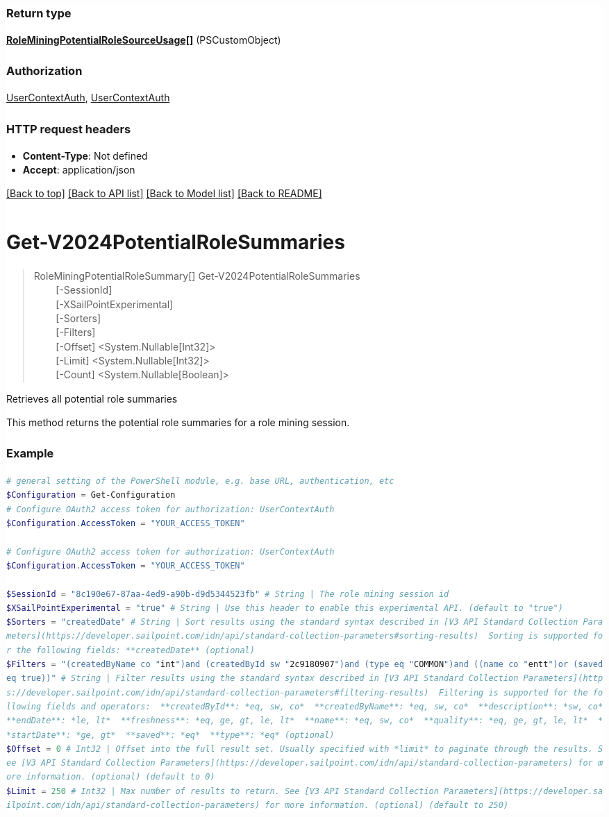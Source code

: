 ### Return type

[**RoleMiningPotentialRoleSourceUsage[]**](RoleMiningPotentialRoleSourceUsage.md) (PSCustomObject)

### Authorization

[UserContextAuth](../README.md#UserContextAuth), [UserContextAuth](../README.md#UserContextAuth)

### HTTP request headers

 - **Content-Type**: Not defined
 - **Accept**: application/json

[[Back to top]](#) [[Back to API list]](../README.md#documentation-for-api-endpoints) [[Back to Model list]](../README.md#documentation-for-models) [[Back to README]](../README.md)

<a id="Get-V2024PotentialRoleSummaries"></a>
# **Get-V2024PotentialRoleSummaries**
> RoleMiningPotentialRoleSummary[] Get-V2024PotentialRoleSummaries<br>
> &nbsp;&nbsp;&nbsp;&nbsp;&nbsp;&nbsp;&nbsp;&nbsp;[-SessionId] <String><br>
> &nbsp;&nbsp;&nbsp;&nbsp;&nbsp;&nbsp;&nbsp;&nbsp;[-XSailPointExperimental] <String><br>
> &nbsp;&nbsp;&nbsp;&nbsp;&nbsp;&nbsp;&nbsp;&nbsp;[-Sorters] <String><br>
> &nbsp;&nbsp;&nbsp;&nbsp;&nbsp;&nbsp;&nbsp;&nbsp;[-Filters] <String><br>
> &nbsp;&nbsp;&nbsp;&nbsp;&nbsp;&nbsp;&nbsp;&nbsp;[-Offset] <System.Nullable[Int32]><br>
> &nbsp;&nbsp;&nbsp;&nbsp;&nbsp;&nbsp;&nbsp;&nbsp;[-Limit] <System.Nullable[Int32]><br>
> &nbsp;&nbsp;&nbsp;&nbsp;&nbsp;&nbsp;&nbsp;&nbsp;[-Count] <System.Nullable[Boolean]><br>

Retrieves all potential role summaries

This method returns the potential role summaries for a role mining session.

### Example
```powershell
# general setting of the PowerShell module, e.g. base URL, authentication, etc
$Configuration = Get-Configuration
# Configure OAuth2 access token for authorization: UserContextAuth
$Configuration.AccessToken = "YOUR_ACCESS_TOKEN"

# Configure OAuth2 access token for authorization: UserContextAuth
$Configuration.AccessToken = "YOUR_ACCESS_TOKEN"

$SessionId = "8c190e67-87aa-4ed9-a90b-d9d5344523fb" # String | The role mining session id
$XSailPointExperimental = "true" # String | Use this header to enable this experimental API. (default to "true")
$Sorters = "createdDate" # String | Sort results using the standard syntax described in [V3 API Standard Collection Parameters](https://developer.sailpoint.com/idn/api/standard-collection-parameters#sorting-results)  Sorting is supported for the following fields: **createdDate** (optional)
$Filters = "(createdByName co "int")and (createdById sw "2c9180907")and (type eq "COMMON")and ((name co "entt")or (saved eq true))" # String | Filter results using the standard syntax described in [V3 API Standard Collection Parameters](https://developer.sailpoint.com/idn/api/standard-collection-parameters#filtering-results)  Filtering is supported for the following fields and operators:  **createdById**: *eq, sw, co*  **createdByName**: *eq, sw, co*  **description**: *sw, co*  **endDate**: *le, lt*  **freshness**: *eq, ge, gt, le, lt*  **name**: *eq, sw, co*  **quality**: *eq, ge, gt, le, lt*  **startDate**: *ge, gt*  **saved**: *eq*  **type**: *eq* (optional)
$Offset = 0 # Int32 | Offset into the full result set. Usually specified with *limit* to paginate through the results. See [V3 API Standard Collection Parameters](https://developer.sailpoint.com/idn/api/standard-collection-parameters) for more information. (optional) (default to 0)
$Limit = 250 # Int32 | Max number of results to return. See [V3 API Standard Collection Parameters](https://developer.sailpoint.com/idn/api/standard-collection-parameters) for more information. (optional) (default to 250)
```